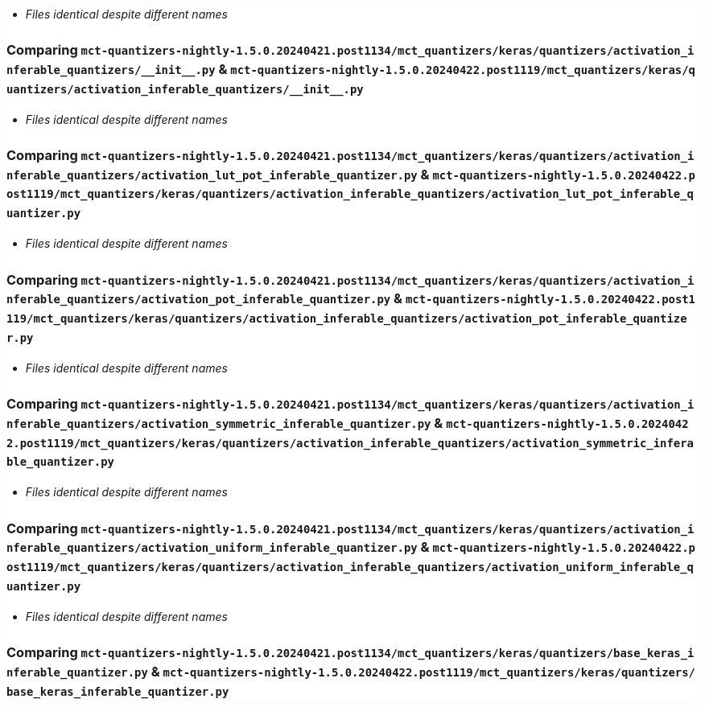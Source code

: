  * *Files identical despite different names*

### Comparing `mct-quantizers-nightly-1.5.0.20240421.post1134/mct_quantizers/keras/quantizers/activation_inferable_quantizers/__init__.py` & `mct-quantizers-nightly-1.5.0.20240422.post1119/mct_quantizers/keras/quantizers/activation_inferable_quantizers/__init__.py`

 * *Files identical despite different names*

### Comparing `mct-quantizers-nightly-1.5.0.20240421.post1134/mct_quantizers/keras/quantizers/activation_inferable_quantizers/activation_lut_pot_inferable_quantizer.py` & `mct-quantizers-nightly-1.5.0.20240422.post1119/mct_quantizers/keras/quantizers/activation_inferable_quantizers/activation_lut_pot_inferable_quantizer.py`

 * *Files identical despite different names*

### Comparing `mct-quantizers-nightly-1.5.0.20240421.post1134/mct_quantizers/keras/quantizers/activation_inferable_quantizers/activation_pot_inferable_quantizer.py` & `mct-quantizers-nightly-1.5.0.20240422.post1119/mct_quantizers/keras/quantizers/activation_inferable_quantizers/activation_pot_inferable_quantizer.py`

 * *Files identical despite different names*

### Comparing `mct-quantizers-nightly-1.5.0.20240421.post1134/mct_quantizers/keras/quantizers/activation_inferable_quantizers/activation_symmetric_inferable_quantizer.py` & `mct-quantizers-nightly-1.5.0.20240422.post1119/mct_quantizers/keras/quantizers/activation_inferable_quantizers/activation_symmetric_inferable_quantizer.py`

 * *Files identical despite different names*

### Comparing `mct-quantizers-nightly-1.5.0.20240421.post1134/mct_quantizers/keras/quantizers/activation_inferable_quantizers/activation_uniform_inferable_quantizer.py` & `mct-quantizers-nightly-1.5.0.20240422.post1119/mct_quantizers/keras/quantizers/activation_inferable_quantizers/activation_uniform_inferable_quantizer.py`

 * *Files identical despite different names*

### Comparing `mct-quantizers-nightly-1.5.0.20240421.post1134/mct_quantizers/keras/quantizers/base_keras_inferable_quantizer.py` & `mct-quantizers-nightly-1.5.0.20240422.post1119/mct_quantizers/keras/quantizers/base_keras_inferable_quantizer.py`
